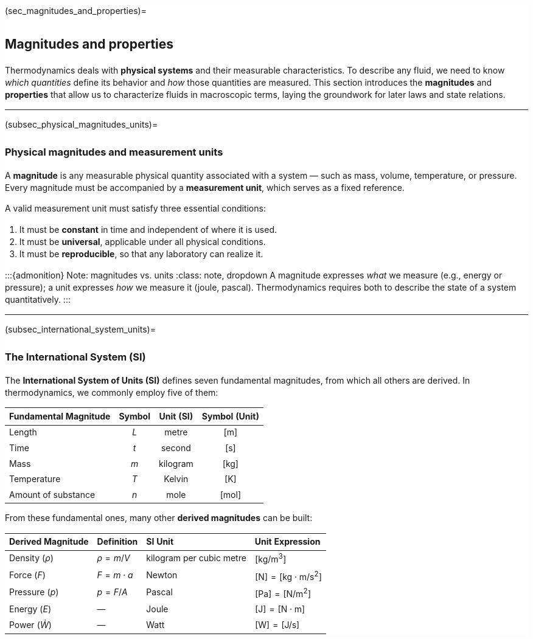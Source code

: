 (sec_magnitudes_and_properties)=
## Magnitudes and properties

Thermodynamics deals with **physical systems** and their measurable characteristics. To describe any fluid, we need to know *which quantities* define its behavior and *how* those quantities are measured. This section introduces the **magnitudes** and **properties** that allow us to characterize fluids in macroscopic terms, laying the groundwork for later laws and state relations.

---

(subsec_physical_magnitudes_units)=
### Physical magnitudes and measurement units

A **magnitude** is any measurable physical quantity associated with a system — such as mass, volume, temperature, or pressure.
Every magnitude must be accompanied by a **measurement unit**, which serves as a fixed reference.

A valid measurement unit must satisfy three essential conditions:

1. It must be **constant** in time and independent of where it is used.
2. It must be **universal**, applicable under all physical conditions.
3. It must be **reproducible**, so that any laboratory can realize it.

:::{admonition} Note: magnitudes vs. units
:class: note, dropdown
A magnitude expresses *what* we measure (e.g., energy or pressure); a unit expresses *how* we measure it (joule, pascal).
Thermodynamics requires both to describe the state of a system quantitatively.
:::

---

(subsec_international_system_units)=
### The International System (SI)

The **International System of Units (SI)** defines seven fundamental magnitudes, from which all others are derived.
In thermodynamics, we commonly employ five of them:

| **Fundamental Magnitude** | **Symbol** | **Unit (SI)** | **Symbol (Unit)** |
| :------------------------ | :--------: | :-----------: | :---------------: |
| Length                    |     $L$    |     metre     |    $[\text{m}]$   |
| Time                      |     $t$    |     second    |    $[\text{s}]$   |
| Mass                      |     $m$    |    kilogram   |   $[\text{kg}]$   |
| Temperature               |     $T$    |     Kelvin    |    $[\text{K}]$   |
| Amount of substance       |     $n$    |      mole     |   $[\text{mol}]$  |

From these fundamental ones, many other **derived magnitudes** can be built:

| **Derived Magnitude** | **Definition** | **SI Unit**              | **Unit Expression**                                  |
| :-------------------- | :------------- | :----------------------- | :--------------------------------------------------- |
| Density ($\rho$)      | $\rho = m/V$   | kilogram per cubic metre | $[\text{kg}/\text{m}^{3}]$                           |
| Force ($F$)           | $F = m{\cdot}a$    | Newton                   | $[\text{N}] = [\text{kg}\cdot\text{m}/\text{s}^{2}]$ |
| Pressure ($p$)        | $p = F/A$      | Pascal                   | $[\text{Pa}] = [\text{N}/\text{m}^{2}]$              |
| Energy ($E$)          | —              | Joule                    | $[\text{J}] = [\text{N}\cdot\text{m}]$               |
| Power ($\dot{W}$)     | —              | Watt                     | $[\text{W}] = [\text{J}/\text{s}]$                   |
